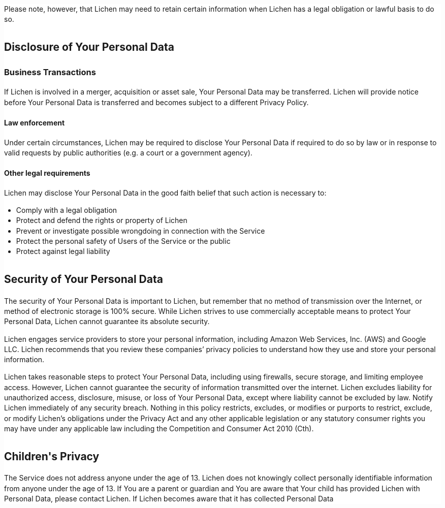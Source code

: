 Please note, however, that Lichen may need to retain certain information when Lichen has a legal obligation or lawful basis to do so.

## Disclosure of Your Personal Data

### Business Transactions

If Lichen is involved in a merger, acquisition or asset sale, Your Personal Data may be transferred. Lichen will provide notice before Your Personal Data is transferred and becomes subject to a different Privacy Policy.

#### Law enforcement

Under certain circumstances, Lichen may be required to disclose Your Personal Data if required to do so by law or in response to valid requests by public authorities (e.g. a court or a government agency).

#### Other legal requirements

Lichen may disclose Your Personal Data in the good faith belief that such action is necessary to:

-   Comply with a legal obligation
-   Protect and defend the rights or property of Lichen
-   Prevent or investigate possible wrongdoing in connection with the Service
-   Protect the personal safety of Users of the Service or the public
-   Protect against legal liability

## Security of Your Personal Data

The security of Your Personal Data is important to Lichen, but remember that no method of transmission over the Internet, or method of electronic storage is 100% secure. While Lichen strives to use commercially acceptable means to protect Your Personal Data, Lichen cannot guarantee its absolute security.

Lichen engages service providers to store your personal information, including Amazon Web Services, Inc. (AWS) and Google LLC. Lichen recommends that you review these companies’ privacy policies to understand how they use and store your personal information.

Lichen takes reasonable steps to protect Your Personal Data, including using firewalls, secure storage, and limiting employee access. However, Lichen cannot guarantee the security of information transmitted over the internet. Lichen excludes liability for unauthorized access, disclosure, misuse, or loss of Your Personal Data, except where liability cannot be excluded by law. Notify Lichen immediately of any security breach.
Nothing in this policy restricts, excludes, or modifies or purports to restrict, exclude, or modify Lichen’s obligations under the Privacy Act and any other applicable legislation or any statutory consumer rights you may have under any applicable law including the Competition and Consumer Act 2010 (Cth).
## Children's Privacy

The Service does not address anyone under the age of 13. Lichen does not knowingly collect personally identifiable information from anyone under the age of 13. If You are a parent or guardian and You are aware that Your child has provided Lichen with Personal Data, please contact Lichen. If Lichen becomes aware that it has collected Personal Data